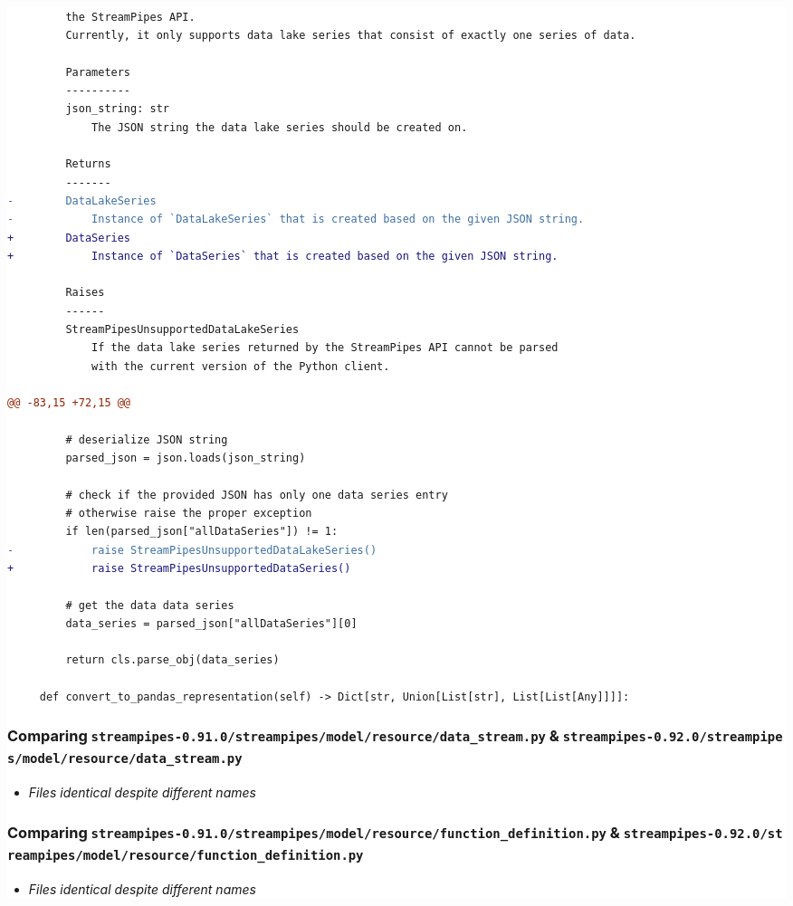 ```diff
         the StreamPipes API.
         Currently, it only supports data lake series that consist of exactly one series of data.
 
         Parameters
         ----------
         json_string: str
             The JSON string the data lake series should be created on.
 
         Returns
         -------
-        DataLakeSeries
-            Instance of `DataLakeSeries` that is created based on the given JSON string.
+        DataSeries
+            Instance of `DataSeries` that is created based on the given JSON string.
 
         Raises
         ------
         StreamPipesUnsupportedDataLakeSeries
             If the data lake series returned by the StreamPipes API cannot be parsed
             with the current version of the Python client.
 
@@ -83,15 +72,15 @@
 
         # deserialize JSON string
         parsed_json = json.loads(json_string)
 
         # check if the provided JSON has only one data series entry
         # otherwise raise the proper exception
         if len(parsed_json["allDataSeries"]) != 1:
-            raise StreamPipesUnsupportedDataLakeSeries()
+            raise StreamPipesUnsupportedDataSeries()
 
         # get the data data series
         data_series = parsed_json["allDataSeries"][0]
 
         return cls.parse_obj(data_series)
 
     def convert_to_pandas_representation(self) -> Dict[str, Union[List[str], List[List[Any]]]]:
```

### Comparing `streampipes-0.91.0/streampipes/model/resource/data_stream.py` & `streampipes-0.92.0/streampipes/model/resource/data_stream.py`

 * *Files identical despite different names*

### Comparing `streampipes-0.91.0/streampipes/model/resource/function_definition.py` & `streampipes-0.92.0/streampipes/model/resource/function_definition.py`

 * *Files identical despite different names*

